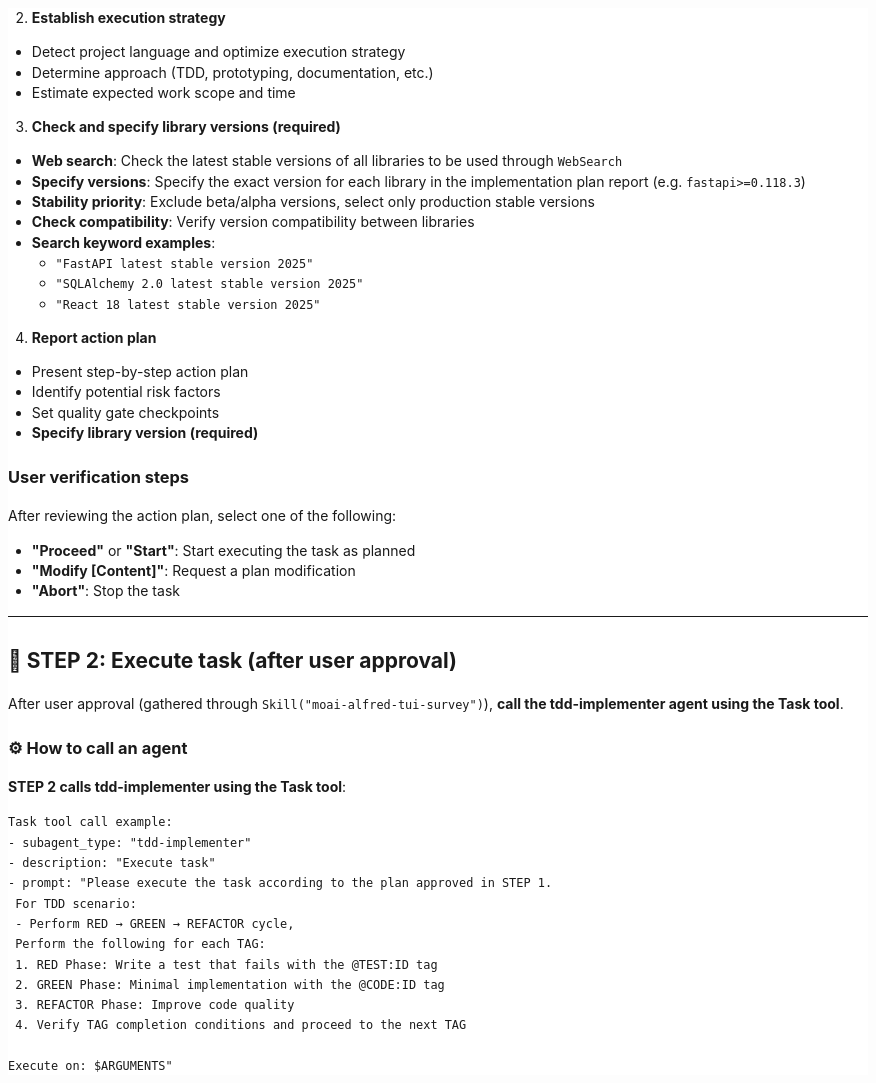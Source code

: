 2. **Establish execution strategy**
 - Detect project language and optimize execution strategy
 - Determine approach (TDD, prototyping, documentation, etc.)
 - Estimate expected work scope and time

3. **Check and specify library versions (required)**
 - **Web search**: Check the latest stable versions of all libraries to be used through `WebSearch`
 - **Specify versions**: Specify the exact version for each library in the implementation plan report (e.g. `fastapi>=0.118.3`)
 - **Stability priority**: Exclude beta/alpha versions, select only production stable versions
 - **Check compatibility**: Verify version compatibility between libraries
 - **Search keyword examples**:
     - `"FastAPI latest stable version 2025"`
     - `"SQLAlchemy 2.0 latest stable version 2025"`
     - `"React 18 latest stable version 2025"`

4. **Report action plan**
 - Present step-by-step action plan
 - Identify potential risk factors
 - Set quality gate checkpoints
 - **Specify library version (required)**

### User verification steps

After reviewing the action plan, select one of the following:
- **"Proceed"** or **"Start"**: Start executing the task as planned
- **"Modify [Content]"**: Request a plan modification
- **"Abort"**: Stop the task

---

## 🚀 STEP 2: Execute task (after user approval)

After user approval (gathered through `Skill("moai-alfred-tui-survey")`), **call the tdd-implementer agent using the Task tool**.

### ⚙️ How to call an agent

**STEP 2 calls tdd-implementer using the Task tool**:

```
Task tool call example:
- subagent_type: "tdd-implementer"
- description: "Execute task"
- prompt: "Please execute the task according to the plan approved in STEP 1.
 For TDD scenario:
 - Perform RED → GREEN → REFACTOR cycle,
 Perform the following for each TAG:
 1. RED Phase: Write a test that fails with the @TEST:ID tag
 2. GREEN Phase: Minimal implementation with the @CODE:ID tag
 3. REFACTOR Phase: Improve code quality
 4. Verify TAG completion conditions and proceed to the next TAG

Execute on: $ARGUMENTS"
```
